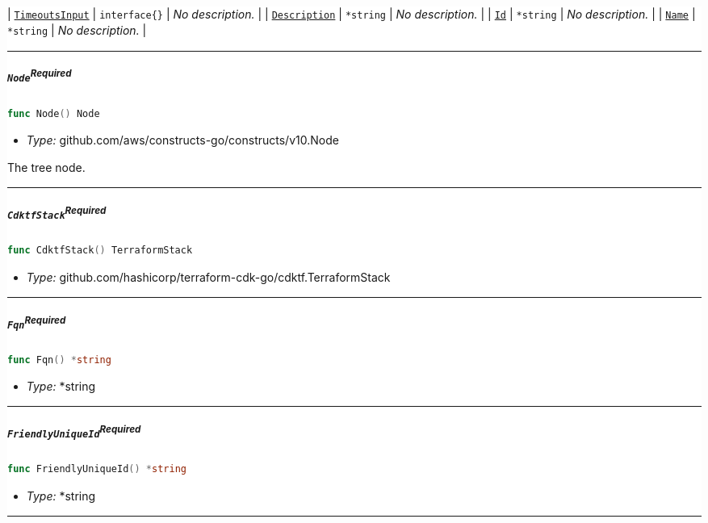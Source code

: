 | <code><a href="#@cdktf/provider-ionoscloud.privateCrossconnect.PrivateCrossconnect.property.timeoutsInput">TimeoutsInput</a></code> | <code>interface{}</code> | *No description.* |
| <code><a href="#@cdktf/provider-ionoscloud.privateCrossconnect.PrivateCrossconnect.property.description">Description</a></code> | <code>*string</code> | *No description.* |
| <code><a href="#@cdktf/provider-ionoscloud.privateCrossconnect.PrivateCrossconnect.property.id">Id</a></code> | <code>*string</code> | *No description.* |
| <code><a href="#@cdktf/provider-ionoscloud.privateCrossconnect.PrivateCrossconnect.property.name">Name</a></code> | <code>*string</code> | *No description.* |

---

##### `Node`<sup>Required</sup> <a name="Node" id="@cdktf/provider-ionoscloud.privateCrossconnect.PrivateCrossconnect.property.node"></a>

```go
func Node() Node
```

- *Type:* github.com/aws/constructs-go/constructs/v10.Node

The tree node.

---

##### `CdktfStack`<sup>Required</sup> <a name="CdktfStack" id="@cdktf/provider-ionoscloud.privateCrossconnect.PrivateCrossconnect.property.cdktfStack"></a>

```go
func CdktfStack() TerraformStack
```

- *Type:* github.com/hashicorp/terraform-cdk-go/cdktf.TerraformStack

---

##### `Fqn`<sup>Required</sup> <a name="Fqn" id="@cdktf/provider-ionoscloud.privateCrossconnect.PrivateCrossconnect.property.fqn"></a>

```go
func Fqn() *string
```

- *Type:* *string

---

##### `FriendlyUniqueId`<sup>Required</sup> <a name="FriendlyUniqueId" id="@cdktf/provider-ionoscloud.privateCrossconnect.PrivateCrossconnect.property.friendlyUniqueId"></a>

```go
func FriendlyUniqueId() *string
```

- *Type:* *string

---
